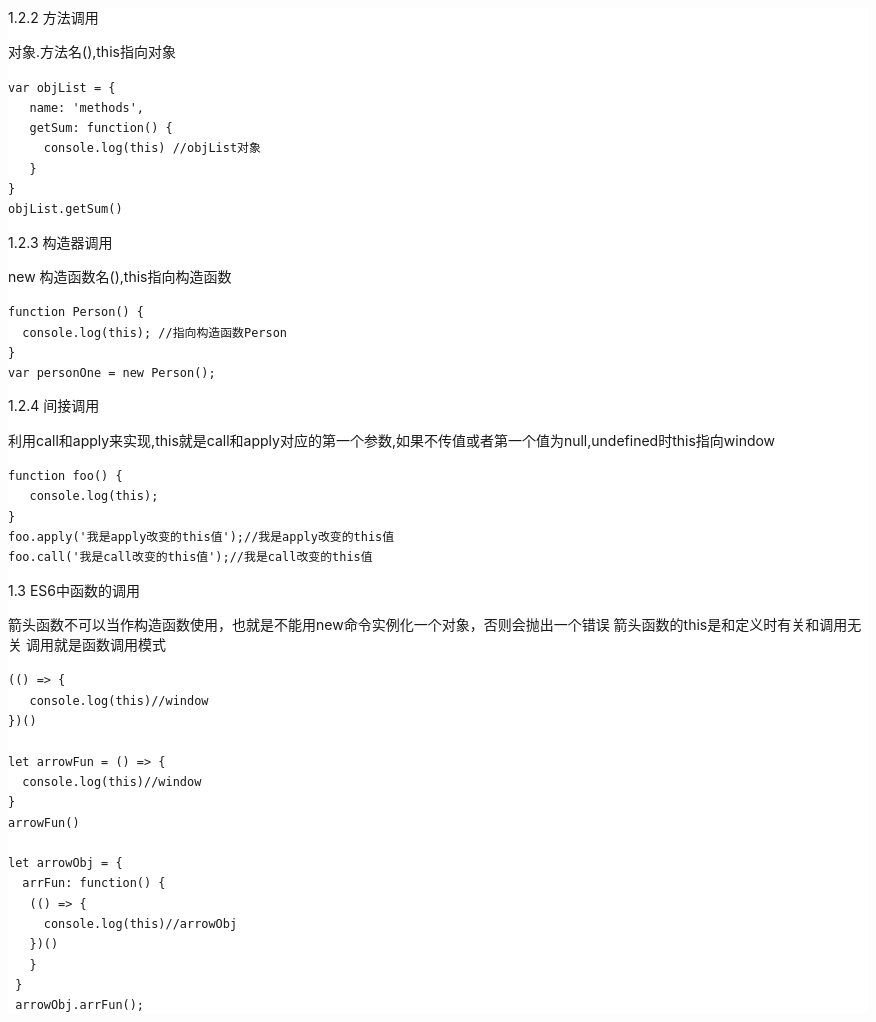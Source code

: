  1.2.2 方法调用

对象.方法名(),this指向对象

```
var objList = {
   name: 'methods',
   getSum: function() {
     console.log(this) //objList对象
   }
}
objList.getSum()

```

 1.2.3 构造器调用

new 构造函数名(),this指向构造函数

```
function Person() {
  console.log(this); //指向构造函数Person
}
var personOne = new Person();

```

 1.2.4 间接调用

利用call和apply来实现,this就是call和apply对应的第一个参数,如果不传值或者第一个值为null,undefined时this指向window

```
function foo() {
   console.log(this);
}
foo.apply('我是apply改变的this值');//我是apply改变的this值
foo.call('我是call改变的this值');//我是call改变的this值

```

 1.3 ES6中函数的调用

箭头函数不可以当作构造函数使用，也就是不能用new命令实例化一个对象，否则会抛出一个错误 箭头函数的this是和定义时有关和调用无关 调用就是函数调用模式

```
(() => {
   console.log(this)//window
})()

let arrowFun = () => {
  console.log(this)//window
}
arrowFun()

let arrowObj = {
  arrFun: function() {
   (() => {
     console.log(this)//arrowObj
   })()
   }
 }
 arrowObj.arrFun();

```
